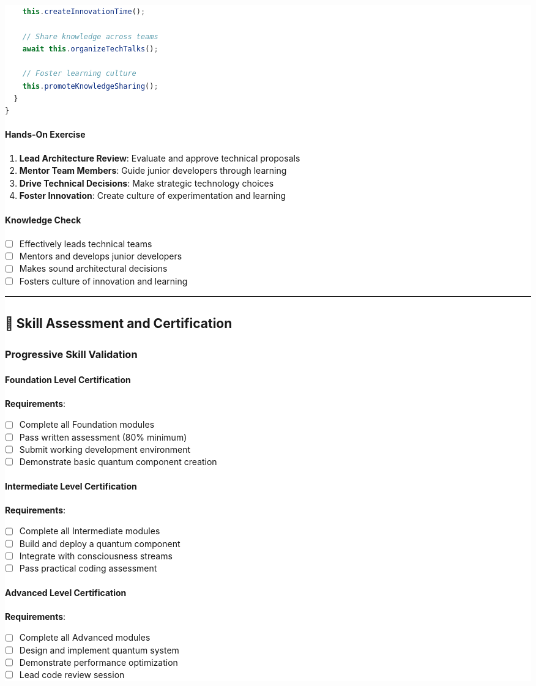 ```typescript
    this.createInnovationTime();
    
    // Share knowledge across teams
    await this.organizeTechTalks();
    
    // Foster learning culture
    this.promoteKnowledgeSharing();
  }
}
```

#### Hands-On Exercise
1. **Lead Architecture Review**: Evaluate and approve technical proposals
2. **Mentor Team Members**: Guide junior developers through learning
3. **Drive Technical Decisions**: Make strategic technology choices
4. **Foster Innovation**: Create culture of experimentation and learning

#### Knowledge Check
- [ ] Effectively leads technical teams
- [ ] Mentors and develops junior developers
- [ ] Makes sound architectural decisions
- [ ] Fosters culture of innovation and learning

---

## 🎯 Skill Assessment and Certification

### Progressive Skill Validation

#### Foundation Level Certification
**Requirements**:
- [ ] Complete all Foundation modules
- [ ] Pass written assessment (80% minimum)
- [ ] Submit working development environment
- [ ] Demonstrate basic quantum component creation

#### Intermediate Level Certification
**Requirements**:
- [ ] Complete all Intermediate modules
- [ ] Build and deploy a quantum component
- [ ] Integrate with consciousness streams
- [ ] Pass practical coding assessment

#### Advanced Level Certification
**Requirements**:
- [ ] Complete all Advanced modules
- [ ] Design and implement quantum system
- [ ] Demonstrate performance optimization
- [ ] Lead code review session
